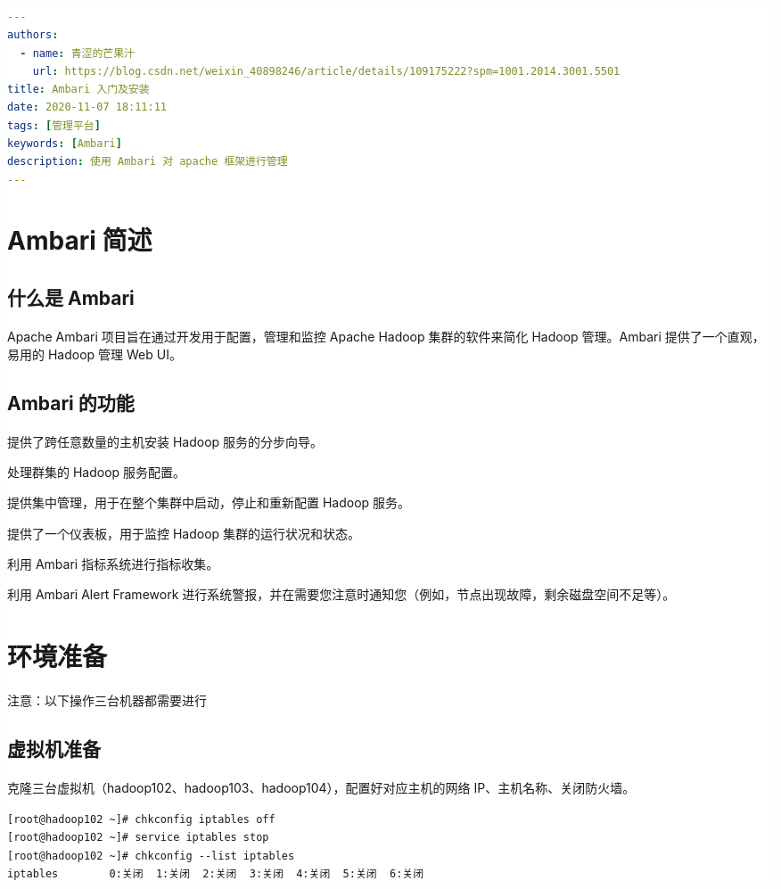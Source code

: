 ```yaml
---
authors: 
  - name: 青涩的芒果汁
    url: https://blog.csdn.net/weixin_40898246/article/details/109175222?spm=1001.2014.3001.5501
title: Ambari 入门及安装
date: 2020-11-07 18:11:11
tags: [管理平台]
keywords: [Ambari]
description: 使用 Ambari 对 apache 框架进行管理
---
```


# Ambari 简述

## 什么是 Ambari

Apache Ambari 项目旨在通过开发用于配置，管理和监控 Apache Hadoop 集群的软件来简化 Hadoop 管理。Ambari 提供了一个直观，易用的 Hadoop 管理 Web UI。



## Ambari 的功能

提供了跨任意数量的主机安装 Hadoop 服务的分步向导。

处理群集的 Hadoop 服务配置。

提供集中管理，用于在整个集群中启动，停止和重新配置 Hadoop 服务。

提供了一个仪表板，用于监控 Hadoop 集群的运行状况和状态。

利用 Ambari 指标系统进行指标收集。

利用 Ambari Alert Framework 进行系统警报，并在需要您注意时通知您（例如，节点出现故障，剩余磁盘空间不足等）。

# 环境准备

注意：以下操作三台机器都需要进行

## 虚拟机准备


克隆三台虚拟机（hadoop102、hadoop103、hadoop104），配置好对应主机的网络 IP、主机名称、关闭防火墙。


```
[root@hadoop102 ~]# chkconfig iptables off
[root@hadoop102 ~]# service iptables stop
[root@hadoop102 ~]# chkconfig --list iptables
iptables        0:关闭  1:关闭  2:关闭  3:关闭  4:关闭  5:关闭  6:关闭

```
